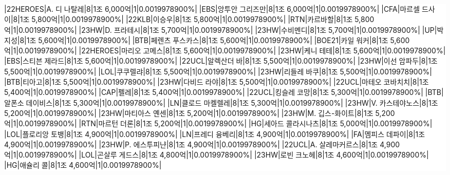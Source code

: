 |22HEROES|A. 디 나탈레|8|1조 6,000억|1|0.0019978900%|
|EBS|앙투안 그리즈만|8|1조 6,000억|1|0.0019978900%|
|CFA|마르셀 드사이|8|1조 5,800억|1|0.0019978900%|
|22KLB|이승우|8|1조 5,800억|1|0.0019978900%|
|RTN|카르바할|8|1조 5,800억|1|0.0019978900%|
|23HW|D. 프라테시|8|1조 5,700억|1|0.0019978900%|
|23HW|수비멘디|8|1조 5,700억|1|0.0019978900%|
|UP|박지성|8|1조 5,600억|1|0.0019978900%|
|BTB|페렌츠 푸스카스|8|1조 5,600억|1|0.0019978900%|
|BOE21|카일 워커|8|1조 5,600억|1|0.0019978900%|
|22HEROES|마리오 고메스|8|1조 5,600억|1|0.0019978900%|
|23HW|케니 테테|8|1조 5,600억|1|0.0019978900%|
|EBS|스티븐 제라드|8|1조 5,600억|1|0.0019978900%|
|22UCL|알렉산더 바|8|1조 5,500억|1|0.0019978900%|
|23HW|이선 암파두|8|1조 5,500억|1|0.0019978900%|
|LOL|쿠쿠렐랴|8|1조 5,500억|1|0.0019978900%|
|23HW|리들레 바쿠|8|1조 5,500억|1|0.0019978900%|
|BTB|티아고|8|1조 5,500억|1|0.0019978900%|
|23HW|다비드 라야|8|1조 5,500억|1|0.0019978900%|
|22UCL|마테오 코바치치|8|1조 5,400억|1|0.0019978900%|
|CAP|펠레|8|1조 5,400억|1|0.0019978900%|
|22UCL|킹슬레 코망|8|1조 5,300억|1|0.0019978900%|
|BTB|알폰소 데이비스|8|1조 5,300억|1|0.0019978900%|
|LN|클로드 마켈렐레|8|1조 5,300억|1|0.0019978900%|
|23HW|V. 카스테야노스|8|1조 5,200억|1|0.0019978900%|
|23HW|마티아스 옌센|8|1조 5,200억|1|0.0019978900%|
|23HW|M. 깁스-화이트|8|1조 5,200억|1|0.0019978900%|
|RTN|마르턴 더론|8|1조 5,200억|1|0.0019978900%|
|HG|세아드 콜라시나츠|8|1조 5,000억|1|0.0019978900%|
|LOL|플로리앙 토뱅|8|1조 4,900억|1|0.0019978900%|
|LN|프레디 융베리|8|1조 4,900억|1|0.0019978900%|
|FA|멤피스 데파이|8|1조 4,900억|1|0.0019978900%|
|23HW|P. 에스투피냔|8|1조 4,900억|1|0.0019978900%|
|22UCL|A. 살레마커르스|8|1조 4,900억|1|0.0019978900%|
|LOL|곤살루 게드스|8|1조 4,800억|1|0.0019978900%|
|23HW|로빈 크노헤|8|1조 4,600억|1|0.0019978900%|
|HG|애슐리 콜|8|1조 4,600억|1|0.0019978900%|